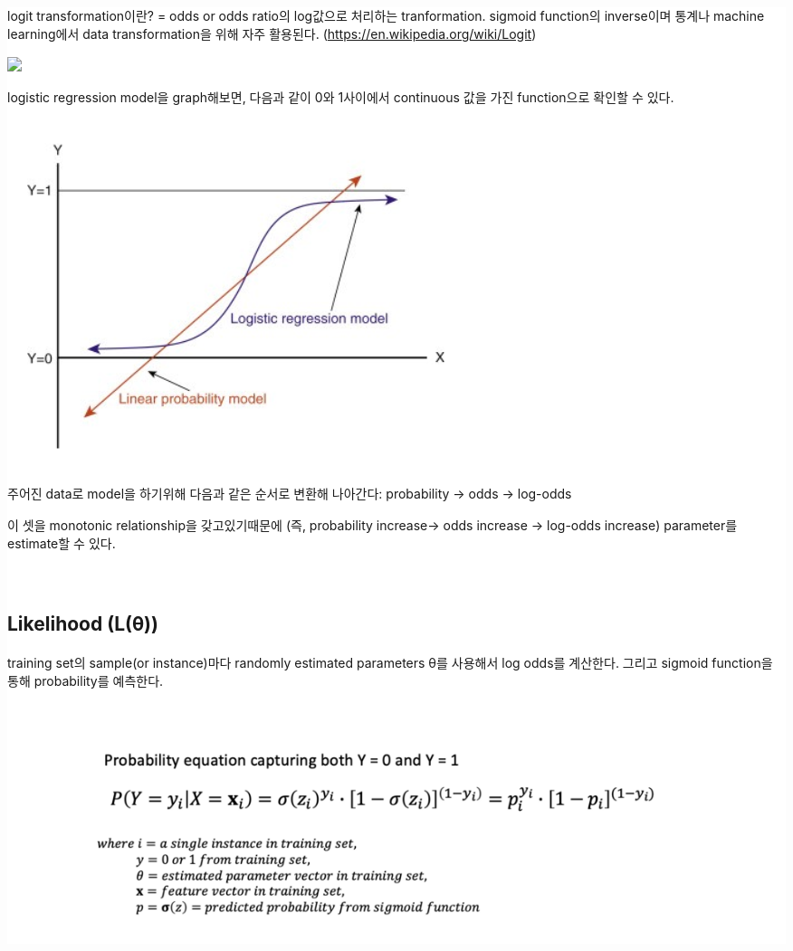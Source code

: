 logit transformation이란? = odds or odds ratio의 log값으로 처리하는 tranformation. sigmoid function의 inverse이며 통계나 machine learning에서 data transformation을 위해 자주 활용된다. (https://en.wikipedia.org/wiki/Logit) 

<img src="https://render.githubusercontent.com/render/math?math=definition: logit(p) =\sigma^{-1}(p) = ln(\frac{p}{1-p})">

<br>

logistic regression model을 graph해보면, 다음과 같이 0와 1사이에서 continuous 값을 가진 function으로 확인할 수 있다.

![logistic_regression_model](https://raw.githubusercontent.com/adventure42/adventure42.github.io/master/static/img/_posts/logistic_regression_graph.png)

주어진 data로 model을 하기위해 다음과 같은 순서로 변환해 나아간다: probability -> odds -> log-odds

이 셋을 monotonic relationship을 갖고있기때문에 (즉, probability increase-> odds increase -> log-odds increase) parameter를 estimate할 수 있다. 

<br>

## Likelihood (L(θ))

training set의 sample(or instance)마다 randomly estimated parameters θ를 사용해서 log odds를 계산한다. 그리고 sigmoid function을 통해 probability를 예측한다. 

<br>

![probabillity](https://raw.githubusercontent.com/adventure42/adventure42.github.io/master/static/img/_posts/logistic_regression_probability.png)
